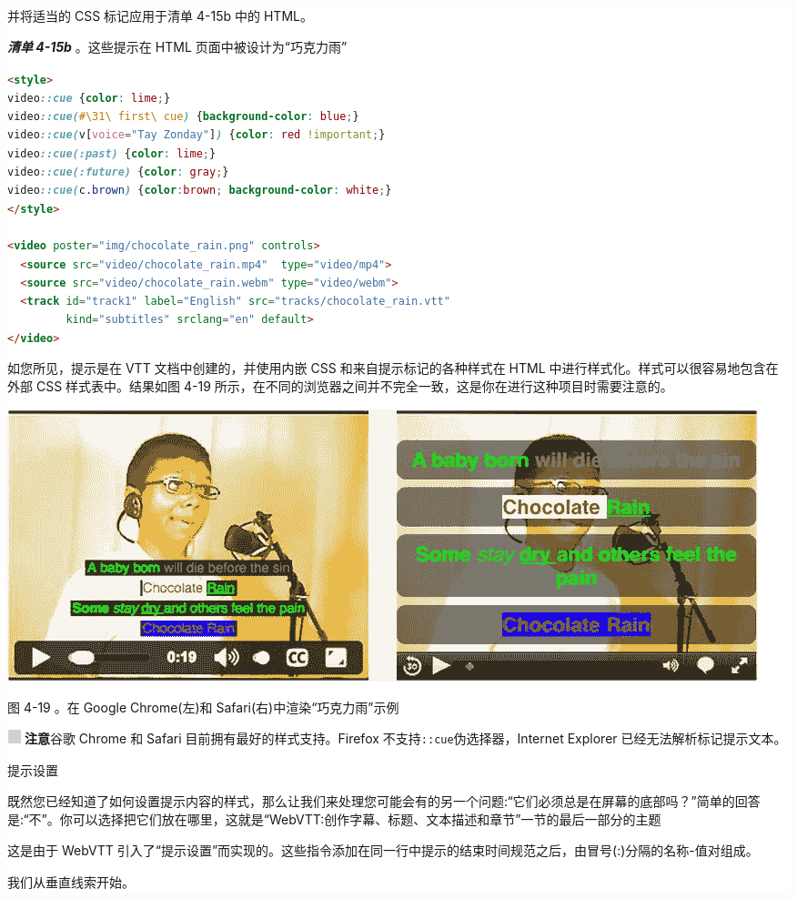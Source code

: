 并将适当的 CSS 标记应用于清单 4-15b 中的 HTML。

***清单 4-15b*** 。这些提示在 HTML 页面中被设计为“巧克力雨”

```html
<style>
video::cue {color: lime;}
video::cue(#\31\ first\ cue) {background-color: blue;}
video::cue(v[voice="Tay Zonday"]) {color: red !important;}
video::cue(:past) {color: lime;}
video::cue(:future) {color: gray;}
video::cue(c.brown) {color:brown; background-color: white;}
</style>

<video poster="img/chocolate_rain.png" controls>
  <source src="video/chocolate_rain.mp4"  type="video/mp4">
  <source src="video/chocolate_rain.webm" type="video/webm">
  <track id="track1" label="English" src="tracks/chocolate_rain.vtt"
         kind="subtitles" srclang="en" default>
</video>
```

如您所见，提示是在 VTT 文档中创建的，并使用内嵌 CSS 和来自提示标记的各种样式在 HTML 中进行样式化。样式可以很容易地包含在外部 CSS 样式表中。结果如图 4-19 所示，在不同的浏览器之间并不完全一致，这是你在进行这种项目时需要注意的。

![9781484204610_Fig04-19.jpg](img/image00398.jpeg)

图 4-19 。在 Google Chrome(左)和 Safari(右)中渲染“巧克力雨”示例

![Image](img/image00312.jpeg) **注意**谷歌 Chrome 和 Safari 目前拥有最好的样式支持。Firefox 不支持`::cue`伪选择器，Internet Explorer 已经无法解析标记提示文本。

提示设置

既然您已经知道了如何设置提示内容的样式，那么让我们来处理您可能会有的另一个问题:“它们必须总是在屏幕的底部吗？”简单的回答是:“不”。你可以选择把它们放在哪里，这就是“WebVTT:创作字幕、标题、文本描述和章节”一节的最后一部分的主题

这是由于 WebVTT 引入了“提示设置”而实现的。这些指令添加在同一行中提示的结束时间规范之后，由冒号(:)分隔的名称-值对组成。

我们从垂直线索开始。

